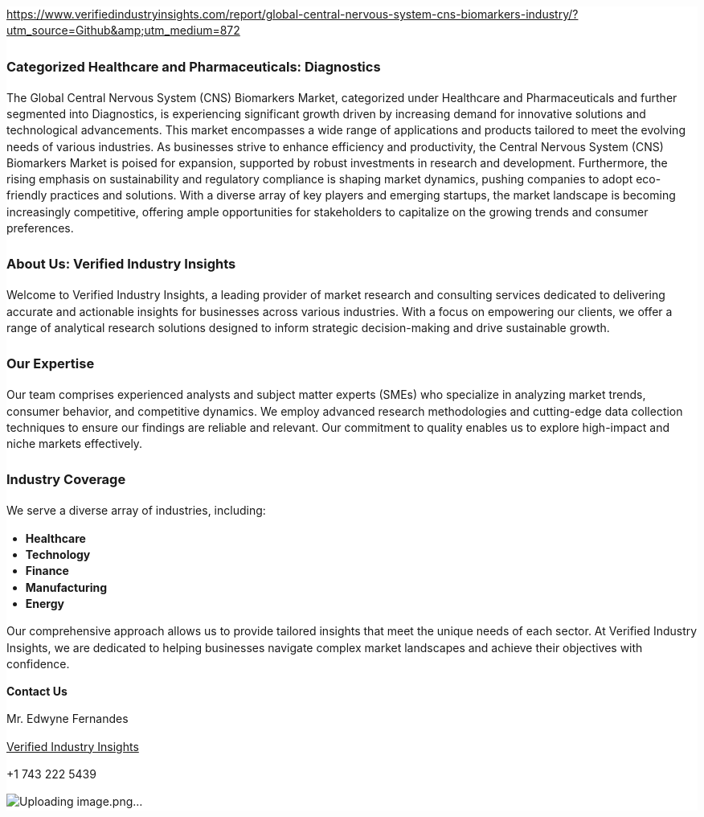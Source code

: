 </strong><a href="https://www.verifiedindustryinsights.com/report/global-central-nervous-system-cns-biomarkers-industry/?utm_source=Github&amp;utm_medium=872">https://www.verifiedindustryinsights.com/report/global-central-nervous-system-cns-biomarkers-industry/?utm_source=Github&amp;utm_medium=872</a>&nbsp;</p><h3>Categorized Healthcare and Pharmaceuticals: Diagnostics </h3><p>The Global Central Nervous System (CNS) Biomarkers Market, categorized under Healthcare and Pharmaceuticals and further segmented into Diagnostics, is experiencing significant growth driven by increasing demand for innovative solutions and technological advancements. This market encompasses a wide range of applications and products tailored to meet the evolving needs of various industries. As businesses strive to enhance efficiency and productivity, the Central Nervous System (CNS) Biomarkers Market is poised for expansion, supported by robust investments in research and development. Furthermore, the rising emphasis on sustainability and regulatory compliance is shaping market dynamics, pushing companies to adopt eco-friendly practices and solutions. With a diverse array of key players and emerging startups, the market landscape is becoming increasingly competitive, offering ample opportunities for stakeholders to capitalize on the growing trends and consumer preferences.</p><h3>About Us: Verified Industry Insights</h3><p>Welcome to Verified Industry Insights, a leading provider of market research and consulting services dedicated to delivering accurate and actionable insights for businesses across various industries. With a focus on empowering our clients, we offer a range of analytical research solutions designed to inform strategic decision-making and drive sustainable growth.</p><h3>Our Expertise</h3><p>Our team comprises experienced analysts and subject matter experts (SMEs) who specialize in analyzing market trends, consumer behavior, and competitive dynamics. We employ advanced research methodologies and cutting-edge data collection techniques to ensure our findings are reliable and relevant. Our commitment to quality enables us to explore high-impact and niche markets effectively.</p><h3>Industry Coverage</h3><p>We serve a diverse array of industries, including:</p><ul><li><strong>Healthcare</strong></li><li><strong>Technology</strong></li><li><strong>Finance</strong></li><li><strong>Manufacturing</strong></li><li><strong>Energy</strong></li></ul><p>Our comprehensive approach allows us to provide tailored insights that meet the unique needs of each sector. At Verified Industry Insights, we are dedicated to helping businesses navigate complex market landscapes and achieve their objectives with confidence.</p><p><strong>Contact Us</strong></p><p>Mr. Edwyne Fernandes</p><p><a href="https://www.verifiedindustryinsights.com/">Verified Industry Insights</a></p><p>+1 743 222 5439</p>
![Uploading image.png…]()
